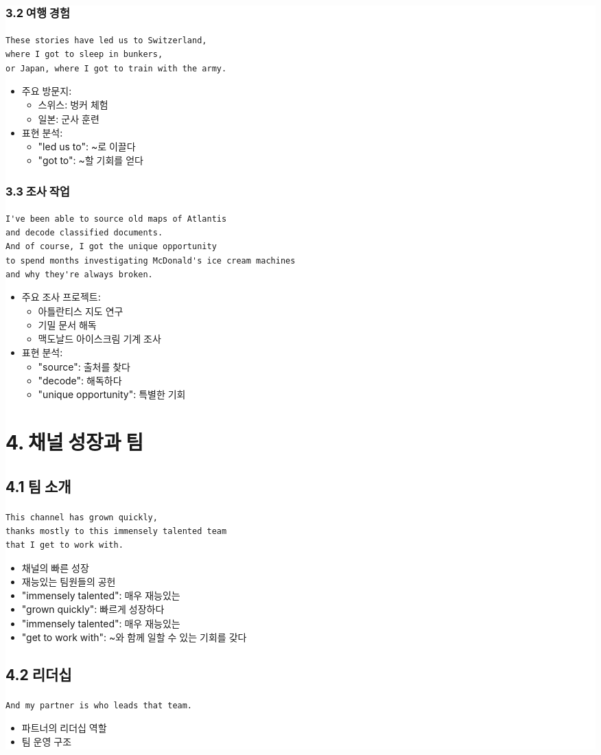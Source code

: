### 3.2 여행 경험
```
These stories have led us to Switzerland,
where I got to sleep in bunkers,
or Japan, where I got to train with the army.
```
- 주요 방문지:
  - 스위스: 벙커 체험
  - 일본: 군사 훈련
- 표현 분석:
  - "led us to": ~로 이끌다
  - "got to": ~할 기회를 얻다

### 3.3 조사 작업
```
I've been able to source old maps of Atlantis
and decode classified documents.
And of course, I got the unique opportunity
to spend months investigating McDonald's ice cream machines
and why they're always broken.
```
- 주요 조사 프로젝트:
  - 아틀란티스 지도 연구
  - 기밀 문서 해독
  - 맥도날드 아이스크림 기계 조사
- 표현 분석:
  - "source": 출처를 찾다
  - "decode": 해독하다
  - "unique opportunity": 특별한 기회

# 4. 채널 성장과 팀

## 4.1 팀 소개
```
This channel has grown quickly,
thanks mostly to this immensely talented team
that I get to work with.
```
- 채널의 빠른 성장
- 재능있는 팀원들의 공헌
- "immensely talented": 매우 재능있는
- "grown quickly": 빠르게 성장하다
- "immensely talented": 매우 재능있는
- "get to work with": ~와 함께 일할 수 있는 기회를 갖다

## 4.2 리더십
```
And my partner is who leads that team.
```
- 파트너의 리더십 역할
- 팀 운영 구조
